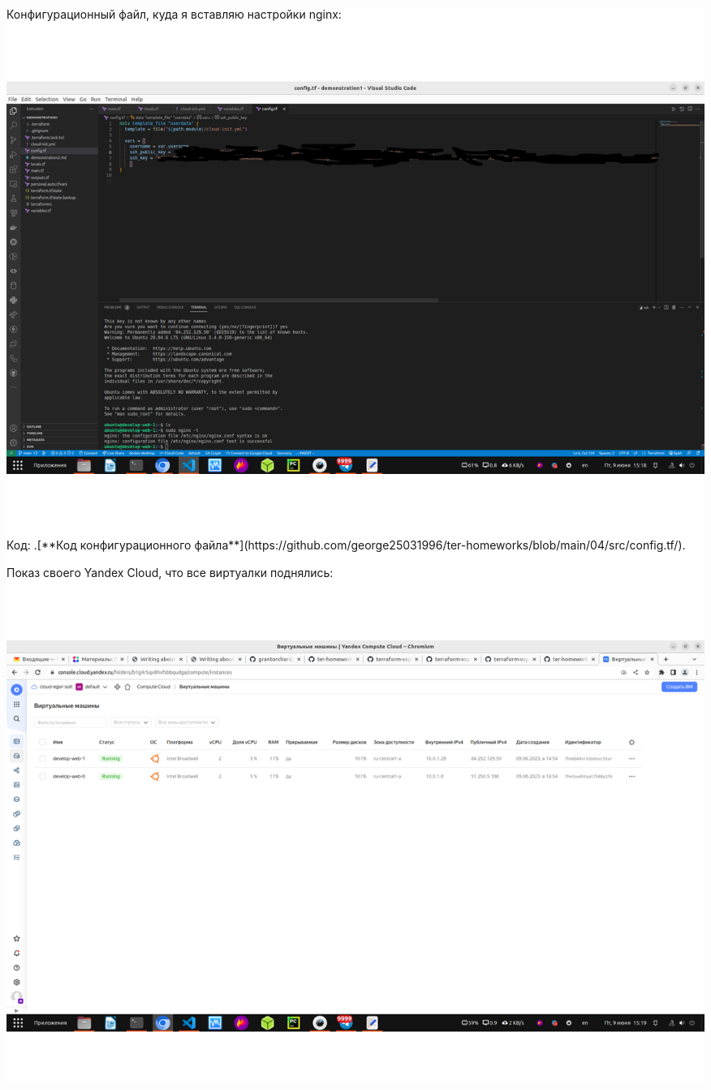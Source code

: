 Конфигурационный файл, куда я вставляю настройки nginx:
<p align="center">
  <img width="1200" height="600" src="./images/4.png">
</p>
Код: .[**Код конфигурационного файла**](https://github.com/george25031996/ter-homeworks/blob/main/04/src/config.tf/).

Показ своего Yandex Cloud, что все виртуалки поднялись:
<p align="center">
  <img width="1200" height="600" src="./images/5.png">
</p>
